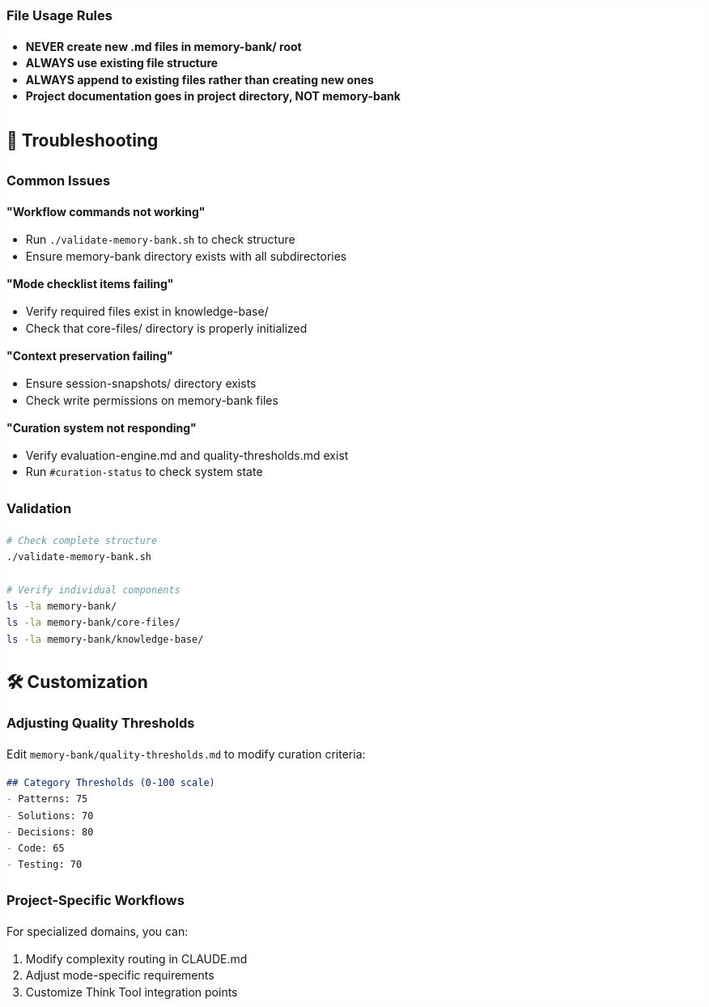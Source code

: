 ### File Usage Rules
- **NEVER create new .md files in memory-bank/ root**
- **ALWAYS use existing file structure**
- **ALWAYS append to existing files rather than creating new ones**
- **Project documentation goes in project directory, NOT memory-bank**

## 🤔 Troubleshooting

### Common Issues

**"Workflow commands not working"**
- Run `./validate-memory-bank.sh` to check structure
- Ensure memory-bank directory exists with all subdirectories

**"Mode checklist items failing"**
- Verify required files exist in knowledge-base/
- Check that core-files/ directory is properly initialized

**"Context preservation failing"**
- Ensure session-snapshots/ directory exists
- Check write permissions on memory-bank files

**"Curation system not responding"**
- Verify evaluation-engine.md and quality-thresholds.md exist
- Run `#curation-status` to check system state

### Validation
```bash
# Check complete structure
./validate-memory-bank.sh

# Verify individual components
ls -la memory-bank/
ls -la memory-bank/core-files/
ls -la memory-bank/knowledge-base/
```

## 🛠️ Customization

### Adjusting Quality Thresholds
Edit `memory-bank/quality-thresholds.md` to modify curation criteria:
```markdown
## Category Thresholds (0-100 scale)
- Patterns: 75
- Solutions: 70
- Decisions: 80
- Code: 65
- Testing: 70
```

### Project-Specific Workflows
For specialized domains, you can:
1. Modify complexity routing in CLAUDE.md
2. Adjust mode-specific requirements
3. Customize Think Tool integration points

